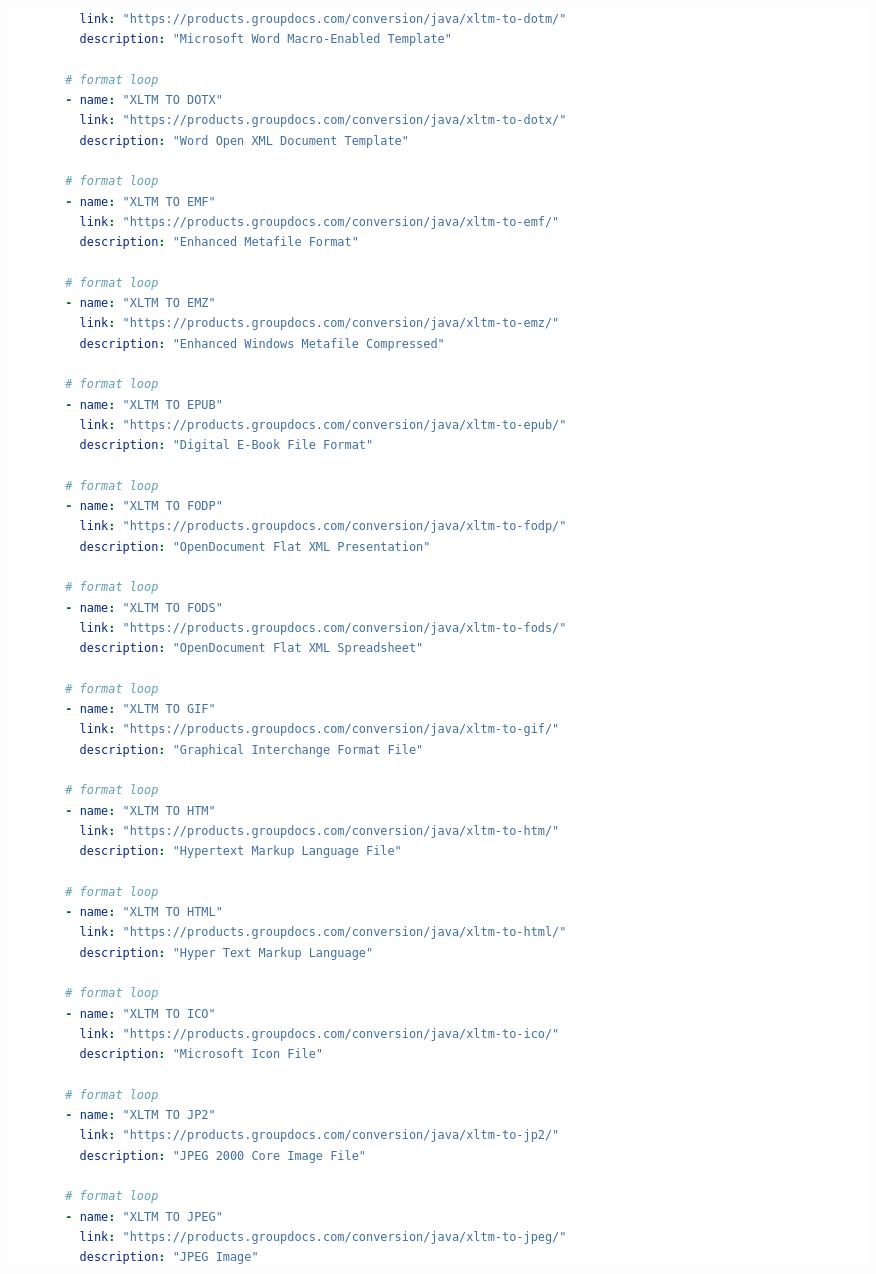 ```yaml
          link: "https://products.groupdocs.com/conversion/java/xltm-to-dotm/"
          description: "Microsoft Word Macro-Enabled Template"

        # format loop
        - name: "XLTM TO DOTX"
          link: "https://products.groupdocs.com/conversion/java/xltm-to-dotx/"
          description: "Word Open XML Document Template"

        # format loop
        - name: "XLTM TO EMF"
          link: "https://products.groupdocs.com/conversion/java/xltm-to-emf/"
          description: "Enhanced Metafile Format"

        # format loop
        - name: "XLTM TO EMZ"
          link: "https://products.groupdocs.com/conversion/java/xltm-to-emz/"
          description: "Enhanced Windows Metafile Compressed"

        # format loop
        - name: "XLTM TO EPUB"
          link: "https://products.groupdocs.com/conversion/java/xltm-to-epub/"
          description: "Digital E-Book File Format"

        # format loop
        - name: "XLTM TO FODP"
          link: "https://products.groupdocs.com/conversion/java/xltm-to-fodp/"
          description: "OpenDocument Flat XML Presentation"

        # format loop
        - name: "XLTM TO FODS"
          link: "https://products.groupdocs.com/conversion/java/xltm-to-fods/"
          description: "OpenDocument Flat XML Spreadsheet"

        # format loop
        - name: "XLTM TO GIF"
          link: "https://products.groupdocs.com/conversion/java/xltm-to-gif/"
          description: "Graphical Interchange Format File"

        # format loop
        - name: "XLTM TO HTM"
          link: "https://products.groupdocs.com/conversion/java/xltm-to-htm/"
          description: "Hypertext Markup Language File"

        # format loop
        - name: "XLTM TO HTML"
          link: "https://products.groupdocs.com/conversion/java/xltm-to-html/"
          description: "Hyper Text Markup Language"

        # format loop
        - name: "XLTM TO ICO"
          link: "https://products.groupdocs.com/conversion/java/xltm-to-ico/"
          description: "Microsoft Icon File"

        # format loop
        - name: "XLTM TO JP2"
          link: "https://products.groupdocs.com/conversion/java/xltm-to-jp2/"
          description: "JPEG 2000 Core Image File"

        # format loop
        - name: "XLTM TO JPEG"
          link: "https://products.groupdocs.com/conversion/java/xltm-to-jpeg/"
          description: "JPEG Image"

```